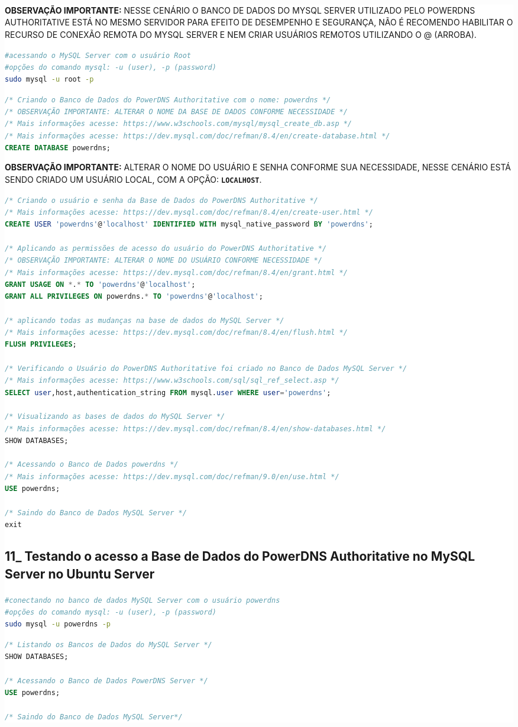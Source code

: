 **OBSERVAÇÃO IMPORTANTE:** NESSE CENÁRIO O BANCO DE DADOS DO MYSQL SERVER UTILIZADO PELO POWERDNS AUTHORITATIVE ESTÁ NO MESMO SERVIDOR PARA EFEITO DE DESEMPENHO E SEGURANÇA, NÃO É RECOMENDO HABILITAR O RECURSO DE CONEXÃO REMOTA DO MYSQL SERVER E NEM CRIAR USUÁRIOS REMOTOS UTILIZANDO O @ (ARROBA).

```bash
#acessando o MySQL Server com o usuário Root
#opções do comando mysql: -u (user), -p (password)
sudo mysql -u root -p
```
```sql
/* Criando o Banco de Dados do PowerDNS Authoritative com o nome: powerdns */
/* OBSERVAÇÃO IMPORTANTE: ALTERAR O NOME DA BASE DE DADOS CONFORME NECESSIDADE */
/* Mais informações acesse: https://www.w3schools.com/mysql/mysql_create_db.asp */
/* Mais informações acesse: https://dev.mysql.com/doc/refman/8.4/en/create-database.html */
CREATE DATABASE powerdns;
```

**OBSERVAÇÃO IMPORTANTE:** ALTERAR O NOME DO USUÁRIO E SENHA CONFORME SUA NECESSIDADE, NESSE CENÁRIO ESTÁ SENDO CRIADO UM USUÁRIO LOCAL, COM A OPÇÃO: __`LOCALHOST`__.

```sql
/* Criando o usuário e senha da Base de Dados do PowerDNS Authoritative */
/* Mais informações acesse: https://dev.mysql.com/doc/refman/8.4/en/create-user.html */
CREATE USER 'powerdns'@'localhost' IDENTIFIED WITH mysql_native_password BY 'powerdns';

/* Aplicando as permissões de acesso do usuário do PowerDNS Authoritative */
/* OBSERVAÇÃO IMPORTANTE: ALTERAR O NOME DO USUÁRIO CONFORME NECESSIDADE */
/* Mais informações acesse: https://dev.mysql.com/doc/refman/8.4/en/grant.html */
GRANT USAGE ON *.* TO 'powerdns'@'localhost';
GRANT ALL PRIVILEGES ON powerdns.* TO 'powerdns'@'localhost';

/* aplicando todas as mudanças na base de dados do MySQL Server */
/* Mais informações acesse: https://dev.mysql.com/doc/refman/8.4/en/flush.html */
FLUSH PRIVILEGES;

/* Verificando o Usuário do PowerDNS Authoritative foi criado no Banco de Dados MySQL Server */
/* Mais informações acesse: https://www.w3schools.com/sql/sql_ref_select.asp */
SELECT user,host,authentication_string FROM mysql.user WHERE user='powerdns';

/* Visualizando as bases de dados do MySQL Server */
/* Mais informações acesse: https://dev.mysql.com/doc/refman/8.4/en/show-databases.html */
SHOW DATABASES;

/* Acessando o Banco de Dados powerdns */
/* Mais informações acesse: https://dev.mysql.com/doc/refman/9.0/en/use.html */
USE powerdns;

/* Saindo do Banco de Dados MySQL Server */
exit
```

## 11_ Testando o acesso a Base de Dados do PowerDNS Authoritative no MySQL Server no Ubuntu Server
```bash
#conectando no banco de dados MySQL Server com o usuário powerdns
#opções do comando mysql: -u (user), -p (password)
sudo mysql -u powerdns -p
```
```sql
/* Listando os Bancos de Dados do MySQL Server */
SHOW DATABASES;

/* Acessando o Banco de Dados PowerDNS Server */
USE powerdns;

/* Saindo do Banco de Dados MySQL Server*/
```